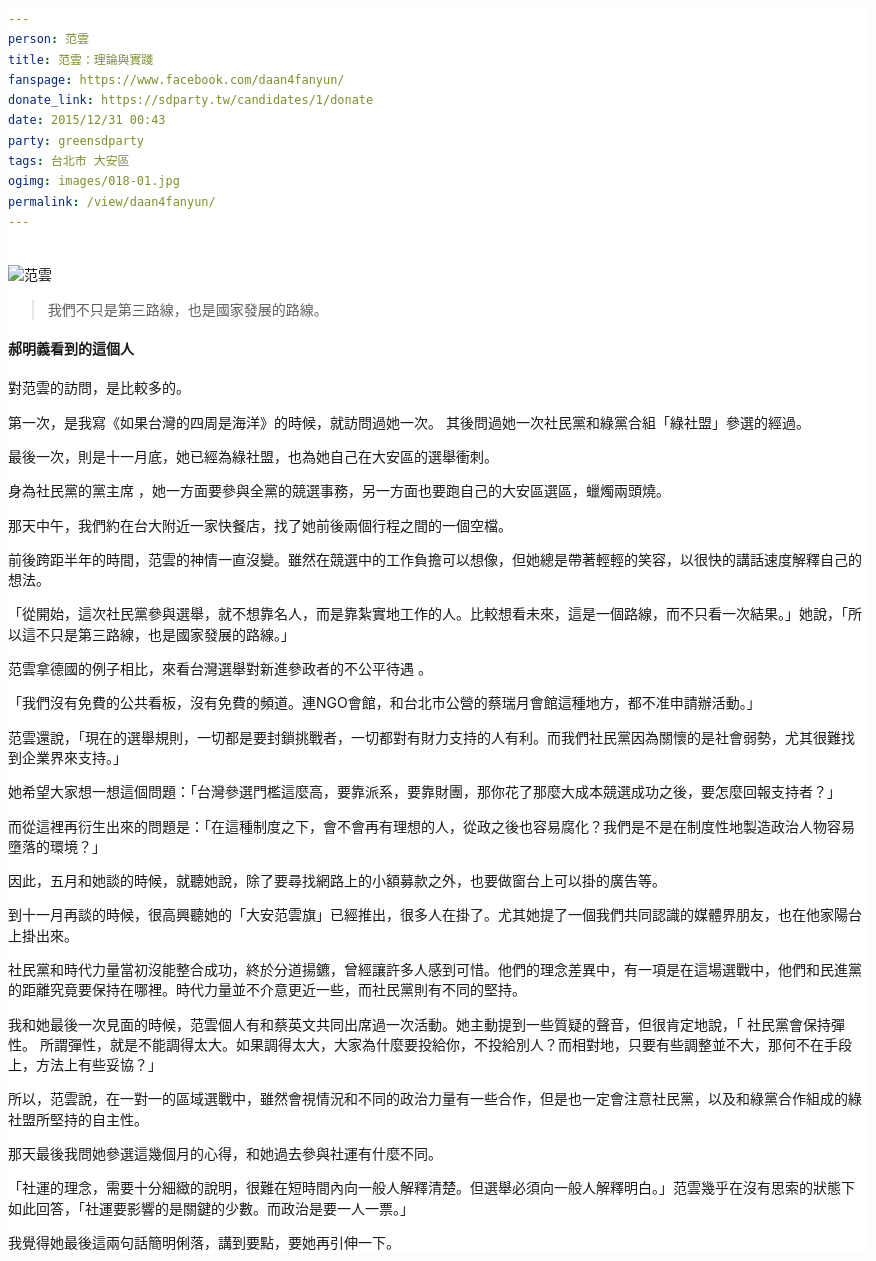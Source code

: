 ```yaml
---
person: 范雲
title: 范雲：理論與實踐
fanspage: https://www.facebook.com/daan4fanyun/
donate_link: https://sdparty.tw/candidates/1/donate
date: 2015/12/31 00:43
party: greensdparty
tags: 台北市 大安區
ogimg: images/018-01.jpg
permalink: /view/daan4fanyun/
---
```

<img style="margin-top:20px;" src="/images/018-01.jpg" alt="范雲" class="news-photo-1">

> 我們不只是第三路線，也是國家發展的路線。

#### 郝明義看到的這個人

對范雲的訪問，是比較多的。

第一次，是我寫《如果台灣的四周是海洋》的時候，就訪問過她一次。 其後問過她一次社民黨和綠黨合組「綠社盟」參選的經過。

最後一次，則是十一月底，她已經為綠社盟，也為她自己在大安區的選舉衝刺。

身為社民黨的黨主席 ，她一方面要參與全黨的競選事務，另一方面也要跑自己的大安區選區，蠟燭兩頭燒。

那天中午，我們約在台大附近一家快餐店，找了她前後兩個行程之間的一個空檔。

前後跨距半年的時間，范雲的神情一直沒變。雖然在競選中的工作負擔可以想像，但她總是帶著輕輕的笑容，以很快的講話速度解釋自己的想法。

「從開始，這次社民黨參與選舉，就不想靠名人，而是靠紮實地工作的人。比較想看未來，這是一個路線，而不只看一次結果。」她說，「所以這不只是第三路線，也是國家發展的路線。」

范雲拿德國的例子相比，來看台灣選舉對新進參政者的不公平待遇 。

「我們沒有免費的公共看板，沒有免費的頻道。連NGO會館，和台北市公營的蔡瑞月會館這種地方，都不准申請辦活動。」

范雲還說，「現在的選舉規則，一切都是要封鎖挑戰者，一切都對有財力支持的人有利。而我們社民黨因為關懷的是社會弱勢，尤其很難找到企業界來支持。」

她希望大家想一想這個問題：「台灣參選門檻這麼高，要靠派系，要靠財團，那你花了那麼大成本競選成功之後，要怎麼回報支持者？」

而從這裡再衍生出來的問題是：「在這種制度之下，會不會再有理想的人，從政之後也容易腐化？我們是不是在制度性地製造政治人物容易墮落的環境？」

因此，五月和她談的時候，就聽她說，除了要尋找網路上的小額募款之外，也要做窗台上可以掛的廣告等。

到十一月再談的時候，很高興聽她的「大安范雲旗」已經推出，很多人在掛了。尤其她提了一個我們共同認識的媒體界朋友，也在他家陽台上掛出來。

社民黨和時代力量當初沒能整合成功，終於分道揚鑣，曾經讓許多人感到可惜。他們的理念差異中，有一項是在這場選戰中，他們和民進黨的距離究竟要保持在哪裡。時代力量並不介意更近一些，而社民黨則有不同的堅持。

我和她最後一次見面的時候，范雲個人有和蔡英文共同出席過一次活動。她主動提到一些質疑的聲音，但很肯定地說，「 社民黨會保持彈性。 所謂彈性，就是不能調得太大。如果調得太大，大家為什麼要投給你，不投給別人？而相對地，只要有些調整並不大，那何不在手段上，方法上有些妥協？」

所以，范雲說，在一對一的區域選戰中，雖然會視情況和不同的政治力量有一些合作，但是也一定會注意社民黨，以及和綠黨合作組成的綠社盟所堅持的自主性。

那天最後我問她參選這幾個月的心得，和她過去參與社運有什麼不同。

「社運的理念，需要十分細緻的說明，很難在短時間內向一般人解釋清楚。但選舉必須向一般人解釋明白。」范雲幾乎在沒有思索的狀態下如此回答，「社運要影響的是關鍵的少數。而政治是要一人一票。」

我覺得她最後這兩句話簡明俐落，講到要點，要她再引伸一下。
